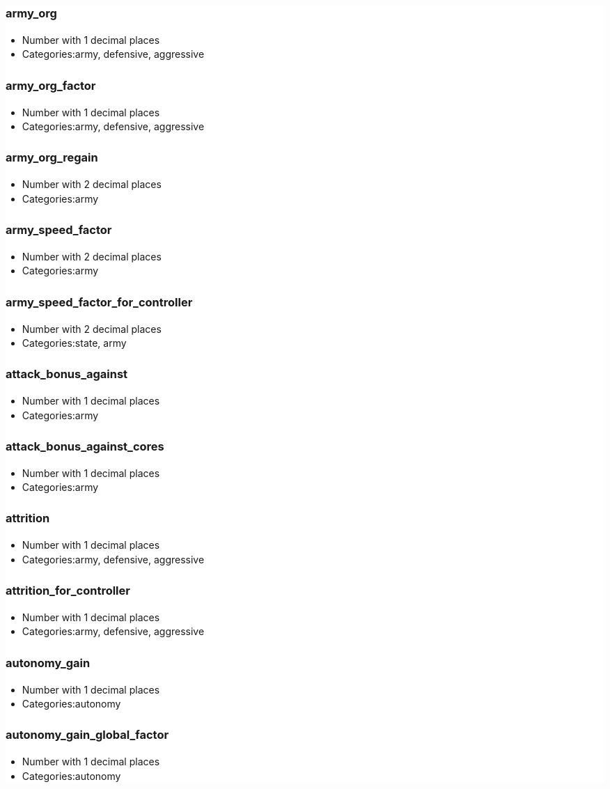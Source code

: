 ### army_org

* Number with 1 decimal places
* Categories:army, defensive, aggressive

### army_org_factor

* Number with 1 decimal places
* Categories:army, defensive, aggressive

### army_org_regain

* Number with 2 decimal places
* Categories:army

### army_speed_factor

* Number with 2 decimal places
* Categories:army

### army_speed_factor_for_controller

* Number with 2 decimal places
* Categories:state, army

### attack_bonus_against

* Number with 1 decimal places
* Categories:army

### attack_bonus_against_cores

* Number with 1 decimal places
* Categories:army

### attrition

* Number with 1 decimal places
* Categories:army, defensive, aggressive

### attrition_for_controller

* Number with 1 decimal places
* Categories:army, defensive, aggressive

### autonomy_gain

* Number with 1 decimal places
* Categories:autonomy

### autonomy_gain_global_factor

* Number with 1 decimal places
* Categories:autonomy
